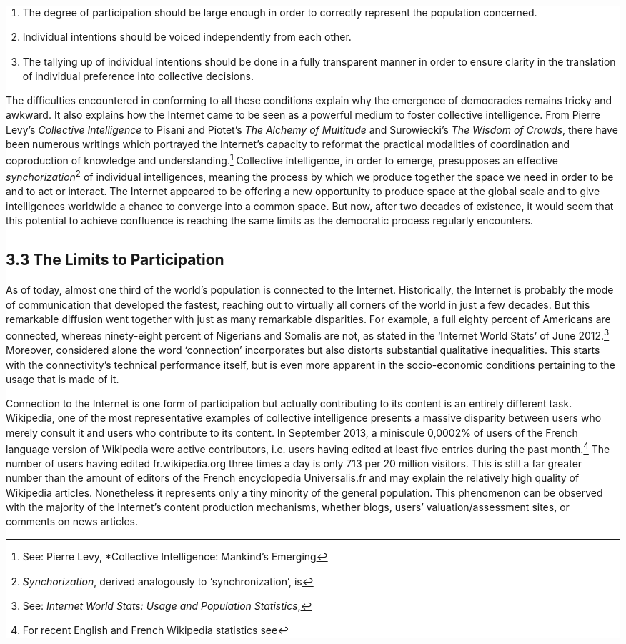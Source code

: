 1.  The degree of participation should be large enough in order to
    correctly represent the population concerned.

2.  Individual intentions should be voiced independently from
    each other.

3.  The tallying up of individual intentions should be done in a fully
    transparent manner in order to ensure clarity in the translation of
    individual preference into collective decisions.

The difficulties encountered in conforming to all these conditions
explain why the emergence of democracies remains tricky and awkward. It
also explains how the Internet came to be seen as a powerful medium to
foster collective intelligence. From Pierre Levy’s *Collective
Intelligence* to Pisani and Piotet’s *The Alchemy of Multitude* and
Surowiecki’s *The Wisdom of Crowds*, there have been numerous writings
which portrayed the Internet’s capacity to reformat the practical
modalities of coordination and coproduction of knowledge and
understanding.[^9] Collective intelligence, in order to emerge,
presupposes an effective *synchorization*[^10] of individual intelligences,
meaning the process by which we produce together the space we need in
order to be and to act or interact. The Internet appeared to be
offering a new opportunity to produce space at the global scale and to
give intelligences worldwide a chance to converge into a common space.
But now, after two decades of existence, it would seem that this
potential to achieve confluence is reaching the same limits as the
democratic process regularly encounters.

## 3.3 The Limits to Participation

As of today, almost one third of the world’s population is connected to
the Internet. Historically, the Internet is probably the mode of
communication that developed the fastest, reaching out to virtually all
corners of the world in just a few decades. But this remarkable
diffusion went together with just as many remarkable disparities. For
example, a full eighty percent of Americans are connected, whereas
ninety-eight percent of Nigerians and Somalis are not, as stated in the
‘Internet World Stats’ of June 2012.[^11] Moreover, considered alone the
word ‘connection’ incorporates but also distorts substantial qualitative
inequalities. This starts with the connectivity’s technical performance
itself, but is even more apparent in the socio-economic conditions
pertaining to the usage that is made of it.

Connection to the Internet is one form of participation but actually
contributing to its content is an entirely different task. Wikipedia,
one of the most representative examples of collective intelligence
presents a massive disparity between users who merely consult it and
users who contribute to its content. In September 2013, a miniscule
0,0002% of users of the French language version of Wikipedia were active
contributors, i.e. users having edited at least five entries during the
past month.[^12] The number of users having edited fr.wikipedia.org three
times a day is only 713 per 20 million visitors. This is still a far
greater number than the amount of editors of the French encyclopedia
Universalis.fr and may explain the relatively high quality of
Wikipedia articles. Nonetheless it represents only a tiny minority of
the general population. This phenomenon can be observed with the
majority of the Internet’s content production mechanisms, whether blogs,
users’ valuation/assessment sites, or comments on news articles.


[^1]: Norbert Wiener, *The Human Use of Human Beings*, Cambridge, Massachusetts:The Riverside Press (Houghton Mifflin Co.), 1950.
[^2]: Norbert Wiener, *The Human Use of Human Beings*.
[^3]: John Perry Barlow, *A Declaration of the Independence of
[^4]: John Perry Barlow, *A Declaration of the Independence of
[^5]: *Universal Declaration of the Rights of Man and of the Citizen,*
[^6]: ‘Transcription of the 1789 Joint Resolution of Congress Proposing
[^7]: Vinton Cerf, ‘Father of the Internet: Why We Must Fight For Its
[^8]: Karl Popper, *The Open Society and Its Enemies*, London:
[^9]: See: Pierre Levy, *Collective Intelligence: Mankind’s Emerging
[^10]: *Synchorization*, derived analogously to ‘synchronization’, is
[^11]: See: *Internet World Stats: Usage and Population Statistics*,
[^12]: For recent English and French Wikipedia statistics see
[^13]: For example the firm Wiki-PR:
[^14]: Distribution, valorization, coordination and promotion are the
[^15]: Google exploits all hypertext links but also the users’ reaction
[^16]: Baidu and Yandex, China and Russia’s favorite search engines
[^17]: In 2013 Google’s revenue was in excess of US \$50 billion, mainly
[^18]: For example see Google’s flu epidemics prediction engine based on
[^19]: Razor giant Gillette is widely acknowledged as the pioneer of
[^20]: Mike Elgan, ‘Google’s Business Model: YOU Are the Product’,
[^21]: There are rare exceptions, for example when a site happens to
[^22]: Chris Anderson, *Free: The Future of Radical Price,* New York:
[^23]: Dan Ariely, Kristina Shampanier and Nina Mazar, ‘Zero as a
[^24]: Lawrence Lessig, *Free Culture: How Big Media Uses Technology and
[^25]: Piracy also gets a boost from the lag between cinema release and
[^26]: William J. Mitchell, *City of Bits: Space, Place and the
[^27]: In Norway, piracy dropped from a high of 75% in 2008-2012, with
[^28]: The best known of such services are OpenDNS and Google. They
[^29]: Richard H. Thaler and Cass R. Sunstein, *Nudge: Improving
[^30]: William Samuelson and Richard Zeckhauser, ‘Status Quo Bias in
[^31]: R.A. Hill and R.I.M. Dunbar, ‘Social Network Size in Humans’,
[^32]: ECHELON is part of a worldwide telecommunication surveillance
[^33]: In March 2000, James Woolsey, CIA’s former director, told the
[^34]: See: Elizabeth B. Bazan. ‘The Foreign Intelligence Surveillance
[^35]: ‘The right of the people to be secure in their persons, houses,
[^36]: See Eric Schmidt interview with Maria Bartiromo on CNBC, ‘Inside
[^37]: See Google’s ‘Transparency report’,